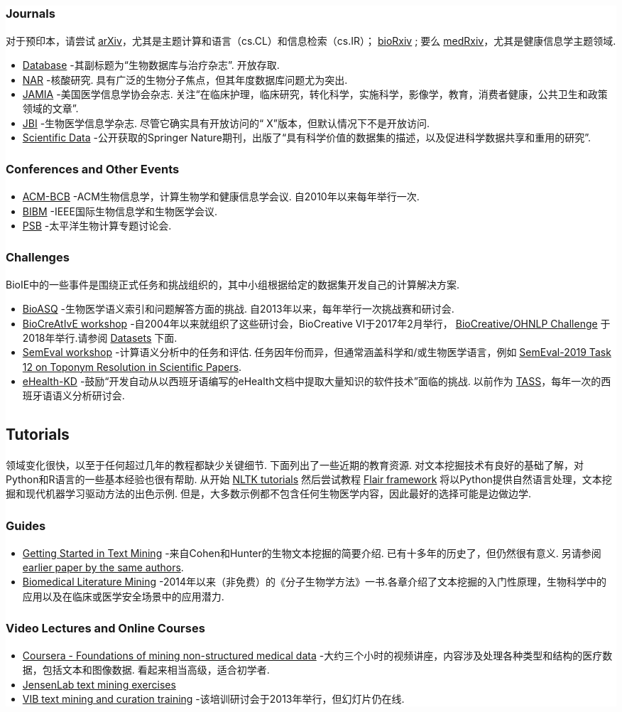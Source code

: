 ### Journals

对于预印本，请尝试 [arXiv](https://arxiv.org)，尤其是主题计算和语言（cs.CL）和信息检索（cs.IR）； [bioRxiv](https://www.biorxiv.org/) ;  要么 [medRxiv](https://www.medrxiv.org/)，尤其是健康信息学主题领域.

* [Database](https://academic.oup.com/database)  -其副标题为“生物数据库与治疗杂志”.  开放存取.
* [NAR](https://academic.oup.com/nar)  -核酸研究.  具有广泛的生物分子焦点，但其年度数据库问题尤为突出.
* [JAMIA](https://academic.oup.com/jamia)  -美国医学信息学协会杂志.  关注“在临床护理，临床研究，转化科学，实施科学，影像学，教育，消费者健康，公共卫生和政策领域的文章”.
* [JBI](https://www.sciencedirect.com/journal/journal-of-biomedical-informatics)  -生物医学信息学杂志.  尽管它确实具有开放访问的“ X”版本，但默认情况下不是开放访问.
* [Scientific Data](https://www.nature.com/sdata/) -公开获取的Springer Nature期刊，出版了“具有科学价值的数据集的描述，以及促进科学数据共享和重用的研究”.

### Conferences and Other Events

* [ACM-BCB](http://acm-bcb.org/)  -ACM生物信息学，计算生物学和健康信息学会议.  自2010年以来每年举行一次.
* [BIBM](http://ieeebibm.org/BIBM2019/) -IEEE国际生物信息学和生物医学会议.
* [PSB](https://psb.stanford.edu/) -太平洋生物计算专题讨论会.

### Challenges

BioIE中的一些事件是围绕正式任务和挑战组织的，其中小组根据给定的数据集开发自己的计算解决方案.

* [BioASQ](http://bioasq.org/)  -生物医学语义索引和问题解答方面的挑战.  自2013年以来，每年举行一次挑战赛和研讨会.
* [BioCreAtIvE workshop](https://biocreative.bioinformatics.udel.edu/) -自2004年以来就组织了这些研讨会，BioCreative VI于2017年2月举行， [BioCreative/OHNLP Challenge](https://sites.google.com/view/ohnlp2018/home) 于2018年举行.请参阅 [Datasets](#datasets) 下面. 
* [SemEval workshop](http://alt.qcri.org/semeval2020/)  -计算语义分析中的任务和评估.  任务因年份而异，但通常涵盖科学和/或生物医学语言，例如 [SemEval-2019 Task 12 on Toponym Resolution in Scientific Papers](https://competitions.codalab.org/competitions/19948).
* [eHealth-KD](https://knowledge-learning.github.io/ehealthkd-2019/)  -鼓励“开发自动从以西班牙语编写的eHealth文档中提取大量知识的软件技术”面临的挑战.  以前作为 [TASS](http://www.sepln.org/workshops/tass/)，每年一次的西班牙语语义分析研讨会.


## Tutorials

 领域变化很快，以至于任何超过几年的教程都缺少关键细节.  下面列出了一些近期的教育资源.  对文本挖掘技术有良好的基础了解，对Python和R语言的一些基本经验也很有帮助.  从开始 [NLTK tutorials](https://www.nltk.org/book/) 然后尝试教程 [Flair framework](https://github.com/zalandoresearch/flair)  将以Python提供自然语言处理，文本挖掘和现代机器学习驱动方法的出色示例.  但是，大多数示例都不包含任何生物医学内容，因此最好的选择可能是边做边学.

### Guides

* [Getting Started in Text Mining](https://journals.plos.org/ploscompbiol/article?id=10.1371/journal.pcbi.0040020)  -来自Cohen和Hunter的生物文本挖掘的简要介绍.  已有十多年的历史了，但仍然很有意义.  另请参阅 [earlier paper by the same authors](https://www.ncbi.nlm.nih.gov/pmc/articles/PMC1702322/).
* [Biomedical Literature Mining](https://link.springer.com/book/10.1007/978-1-4939-0709-0) -2014年以来（非免费）的《分子生物学方法》一书.各章介绍了文本挖掘的入门性原理，生物科学中的应用以及在临床或医学安全场景中的应用潜力. 

### Video Lectures and Online Courses

* [Coursera - Foundations of mining non-structured medical data](https://www.coursera.org/learn/mining-medical-data)  -大约三个小时的视频讲座，内容涉及处理各种类型和结构的医疗数据，包括文本和图像数据.  看起来相当高级，适合初学者.
* [JensenLab text mining exercises](https://jensenlab.org/training/textmining/)
* [VIB text mining and curation training](https://www.bits.vib.be/training-list/111-bits/training/previous-trainings/183-text-mining) -该培训研讨会于2013年举行，但幻灯片仍在线.
